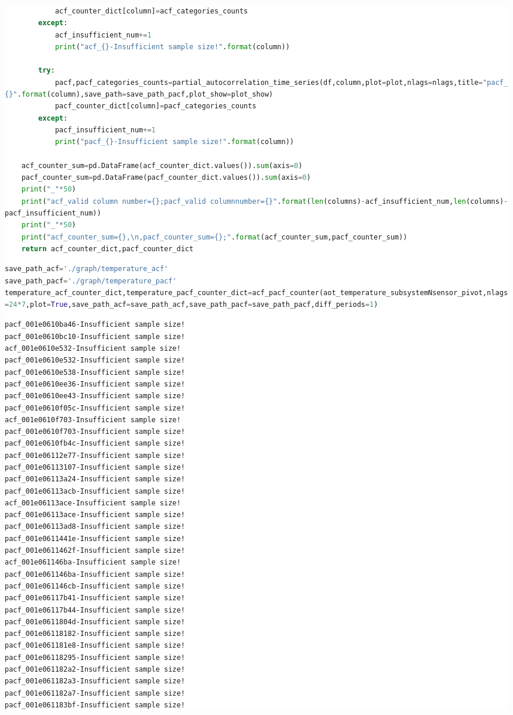 ```python
            acf_counter_dict[column]=acf_categories_counts  
        except:
            acf_insufficient_num+=1
            print("acf_{}-Insufficient sample size!".format(column))               

        try:   
            pacf,pacf_categories_counts=partial_autocorrelation_time_series(df,column,plot=plot,nlags=nlags,title="pacf_{}".format(column),save_path=save_path_pacf,plot_show=plot_show) 
            pacf_counter_dict[column]=pacf_categories_counts
        except:
            pacf_insufficient_num+=1
            print("pacf_{}-Insufficient sample size!".format(column)) 

    acf_counter_sum=pd.DataFrame(acf_counter_dict.values()).sum(axis=0)  
    pacf_counter_sum=pd.DataFrame(pacf_counter_dict.values()).sum(axis=0)
    print("_"*50)
    print("acf_valid column number={};pacf_valid columnnumber={}".format(len(columns)-acf_insufficient_num,len(columns)-pacf_insufficient_num))
    print("_"*50)
    print("acf_counter_sum={},\n,pacf_counter_sum={};".format(acf_counter_sum,pacf_counter_sum))
    return acf_counter_dict,pacf_counter_dict
```


```python
save_path_acf='./graph/temperature_acf'
save_path_pacf='./graph/temperature_pacf'
temperature_acf_counter_dict,temperature_pacf_counter_dict=acf_pacf_counter(aot_temperature_subsystemNsensor_pivot,nlags=24*7,plot=True,save_path_acf=save_path_acf,save_path_pacf=save_path_pacf,diff_periods=1)
```

    pacf_001e0610ba46-Insufficient sample size!
    pacf_001e0610bc10-Insufficient sample size!
    acf_001e0610e532-Insufficient sample size!
    pacf_001e0610e532-Insufficient sample size!
    pacf_001e0610e538-Insufficient sample size!
    pacf_001e0610ee36-Insufficient sample size!
    pacf_001e0610ee43-Insufficient sample size!
    pacf_001e0610f05c-Insufficient sample size!
    acf_001e0610f703-Insufficient sample size!
    pacf_001e0610f703-Insufficient sample size!
    pacf_001e0610fb4c-Insufficient sample size!
    pacf_001e06112e77-Insufficient sample size!
    pacf_001e06113107-Insufficient sample size!
    pacf_001e06113a24-Insufficient sample size!
    pacf_001e06113acb-Insufficient sample size!
    acf_001e06113ace-Insufficient sample size!
    pacf_001e06113ace-Insufficient sample size!
    pacf_001e06113ad8-Insufficient sample size!
    pacf_001e0611441e-Insufficient sample size!
    pacf_001e0611462f-Insufficient sample size!
    acf_001e061146ba-Insufficient sample size!
    pacf_001e061146ba-Insufficient sample size!
    pacf_001e061146cb-Insufficient sample size!
    pacf_001e06117b41-Insufficient sample size!
    pacf_001e06117b44-Insufficient sample size!
    pacf_001e0611804d-Insufficient sample size!
    pacf_001e06118182-Insufficient sample size!
    pacf_001e061181e8-Insufficient sample size!
    pacf_001e06118295-Insufficient sample size!
    pacf_001e061182a2-Insufficient sample size!
    pacf_001e061182a3-Insufficient sample size!
    pacf_001e061182a7-Insufficient sample size!
    pacf_001e061183bf-Insufficient sample size!